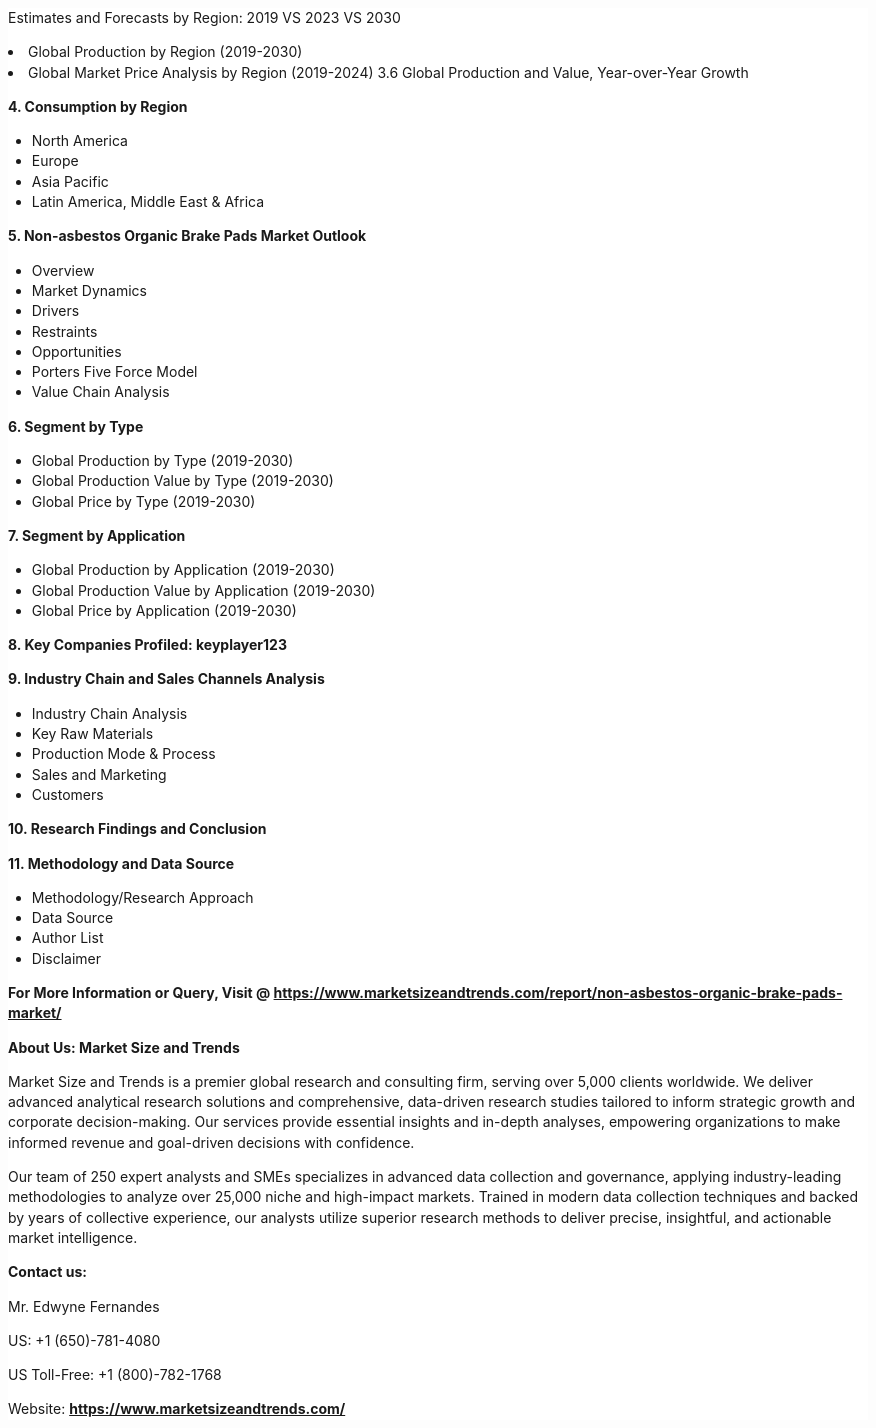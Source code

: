 Estimates and Forecasts by Region: 2019 VS 2023 VS 2030</li><li>Global Production by Region (2019-2030)</li><li>Global Market Price Analysis by Region (2019-2024) 3.6 Global Production and Value, Year-over-Year Growth</li></ul><p><strong>4. Consumption by Region</strong></p><ul><li>North America</li><li>Europe</li><li>Asia Pacific</li><li>Latin America, Middle East &amp; Africa</li></ul><p><strong>5. Non-asbestos Organic Brake Pads Market Outlook</strong></p><ul><li>Overview</li><li>Market Dynamics</li><li>Drivers</li><li>Restraints</li><li>Opportunities</li><li>Porters Five Force Model</li><li>Value Chain Analysis&nbsp;</li></ul><p><strong>6. Segment by Type</strong></p><ul><li>Global Production by Type (2019-2030)</li><li>Global Production Value by Type (2019-2030)</li><li>Global Price by Type (2019-2030)</li></ul><p><strong>7. Segment by Application</strong></p><ul><li>Global Production by Application (2019-2030)</li><li>Global Production Value by Application (2019-2030)</li><li>Global Price by Application (2019-2030)</li></ul><p><strong>8. Key Companies Profiled: keyplayer123</strong></p><p><strong>9. Industry Chain and Sales Channels Analysis</strong></p><ul><li>Industry Chain Analysis</li><li>Key Raw Materials</li><li>Production Mode &amp; Process</li><li>Sales and Marketing</li><li>Customers</li></ul><p><strong>10. Research Findings and Conclusion</strong></p><p><strong>11. Methodology and Data Source</strong></p><ul><li>Methodology/Research Approach</li><li>Data Source</li><li>Author List</li><li>Disclaimer</li></ul></p><p><strong>For More Information or Query, Visit @ <a href="https://www.marketsizeandtrends.com/report/non-asbestos-organic-brake-pads-market/">https://www.marketsizeandtrends.com/report/non-asbestos-organic-brake-pads-market/</a></strong></p><p><strong>About Us: Market Size and Trends</strong></p><p>Market Size and Trends is a premier global research and consulting firm, serving over 5,000 clients worldwide. We deliver advanced analytical research solutions and comprehensive, data-driven research studies tailored to inform strategic growth and corporate decision-making. Our services provide essential insights and in-depth analyses, empowering organizations to make informed revenue and goal-driven decisions with confidence.</p><p>Our team of 250 expert analysts and SMEs specializes in advanced data collection and governance, applying industry-leading methodologies to analyze over 25,000 niche and high-impact markets. Trained in modern data collection techniques and backed by years of collective experience, our analysts utilize superior research methods to deliver precise, insightful, and actionable market intelligence.</p><p><strong>Contact us:</strong></p><p>Mr. Edwyne Fernandes</p><p>US: +1 (650)-781-4080</p><p>US Toll-Free: +1 (800)-782-1768</p><p>Website: <strong><a href="https://www.marketsizeandtrends.com/">https://www.marketsizeandtrends.com/</a></strong></p>
